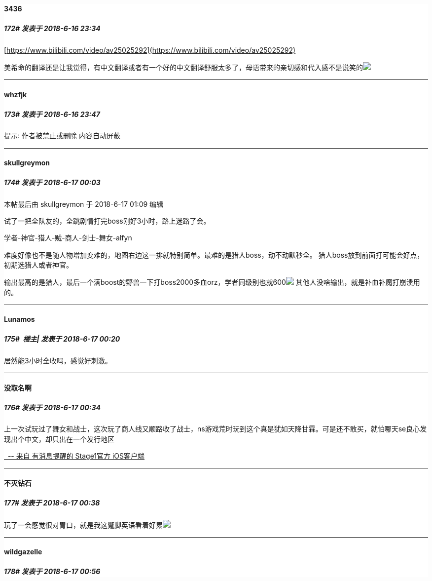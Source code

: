 ####  3436  
##### 172#       发表于 2018-6-16 23:34

[https://www.bilibili.com/video/av25025292](https://www.bilibili.com/video/av25025292)

美希命的翻译还是让我觉得，有中文翻译或者有一个好的中文翻译舒服太多了，母语带来的亲切感和代入感不是说笑的<img src="https://static.saraba1st.com/image/smiley/face2017/013.png" referrerpolicy="no-referrer">

*****

####  whzfjk  
##### 173#       发表于 2018-6-16 23:47

提示: 作者被禁止或删除 内容自动屏蔽

*****

####  skullgreymon  
##### 174#       发表于 2018-6-17 00:03

 本帖最后由 skullgreymon 于 2018-6-17 01:09 编辑 

试了一把全队友的，全跳剧情打完boss刚好3小时，路上迷路了会。

学者-神官-猎人-贼-商人-剑士-舞女-alfyn

难度好像也不是随人物增加变难的，地图右边这一排就特别简单。最难的是猎人boss，动不动默秒全。 猎人boss放到前面打可能会好点，初期选猎人或者神官。

输出最高的是猎人，最后一个满boost的野兽一下打boss2000多血orz，学者同级别也就600<img src="https://static.saraba1st.com/image/smiley/face2017/001.png" referrerpolicy="no-referrer"> 其他人没啥输出，就是补血补魔打崩溃用的。

*****

####  Lunamos  
##### 175#         楼主| 发表于 2018-6-17 00:20

居然能3小时全收吗，感觉好刺激。

*****

####  没取名啊  
##### 176#       发表于 2018-6-17 00:34

上一次试玩过了舞女和战士，这次玩了商人线又顺路收了战士，ns游戏荒时玩到这个真是犹如天降甘霖。可是还不敢买，就怕哪天se良心发现出个中文，却只出在一个发行地区

[  -- 来自 有消息提醒的 Stage1官方 iOS客户端](https://itunes.apple.com/fi/app/saraba1st/id1221237470?mt=8)

*****

####  不灭钻石  
##### 177#       发表于 2018-6-17 00:38

玩了一会感觉很对胃口，就是我这蹩脚英语看着好累<img src="https://static.saraba1st.com/image/smiley/face2017/211.gif" referrerpolicy="no-referrer">

*****

####  wildgazelle  
##### 178#       发表于 2018-6-17 00:56

